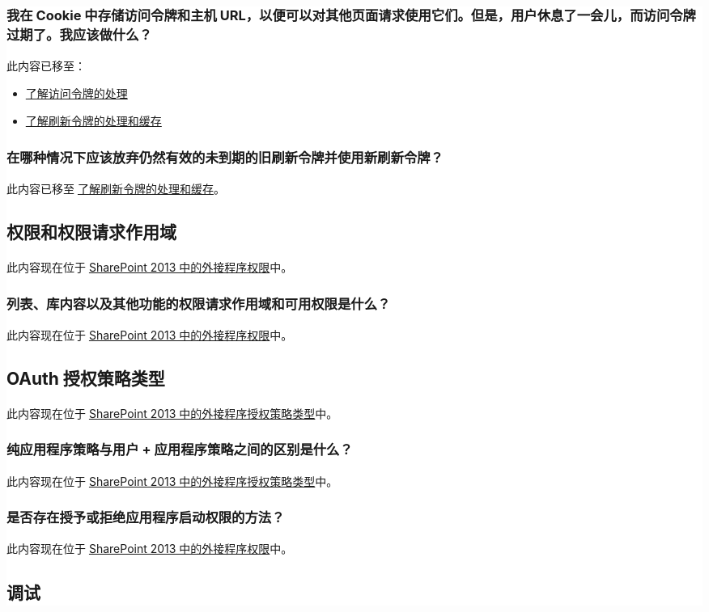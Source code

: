 ### 我在 Cookie 中存储访问令牌和主机 URL，以便可以对其他页面请求使用它们。但是，用户休息了一会儿，而访问令牌过期了。我应该做什么？

此内容已移至：
  
    
    

-  [了解访问令牌的处理](handle-security-tokens-in-provider-hosted-low-trust-sharepoint-add-ins.md#AccessTokens)
    
  
-  [了解刷新令牌的处理和缓存](handle-security-tokens-in-provider-hosted-low-trust-sharepoint-add-ins.md#RefreshTokens)
    
  

### 在哪种情况下应该放弃仍然有效的未到期的旧刷新令牌并使用新刷新令牌？

此内容已移至 [了解刷新令牌的处理和缓存](handle-security-tokens-in-provider-hosted-low-trust-sharepoint-add-ins.md#RefreshTokens)。
  
    
    

## 权限和权限请求作用域
<a name="Perm"> </a>

此内容现在位于  [SharePoint 2013 中的外接程序权限](add-in-permissions-in-sharepoint-2013.md)中。
  
    
    

### 列表、库内容以及其他功能的权限请求作用域和可用权限是什么？

此内容现在位于  [SharePoint 2013 中的外接程序权限](add-in-permissions-in-sharepoint-2013.md)中。
  
    
    

## OAuth 授权策略类型
<a name="Policy"> </a>

此内容现在位于 [SharePoint 2013 中的外接程序授权策略类型](add-in-authorization-policy-types-in-sharepoint-2013.md)中。
  
    
    

### 纯应用程序策略与用户 + 应用程序策略之间的区别是什么？

此内容现在位于 [SharePoint 2013 中的外接程序授权策略类型](add-in-authorization-policy-types-in-sharepoint-2013.md)中。
  
    
    

### 是否存在授予或拒绝应用程序启动权限的方法？

此内容现在位于  [SharePoint 2013 中的外接程序权限](add-in-permissions-in-sharepoint-2013.md)中。
  
    
    

## 调试
<a name="Debugging"> </a>
